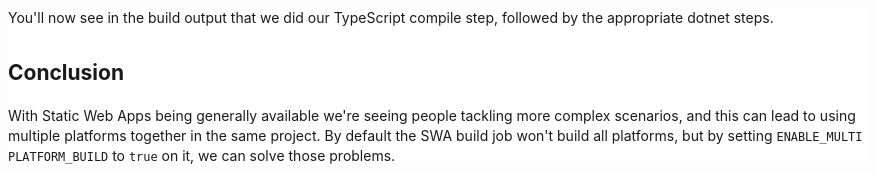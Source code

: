 You'll now see in the build output that we did our TypeScript compile step, followed by the appropriate dotnet steps.

## Conclusion

With Static Web Apps being generally available we're seeing people tackling more complex scenarios, and this can lead to using multiple platforms together in the same project. By default the SWA build job won't build all platforms, but by setting `ENABLE_MULTIPLATFORM_BUILD` to `true` on it, we can solve those problems.

